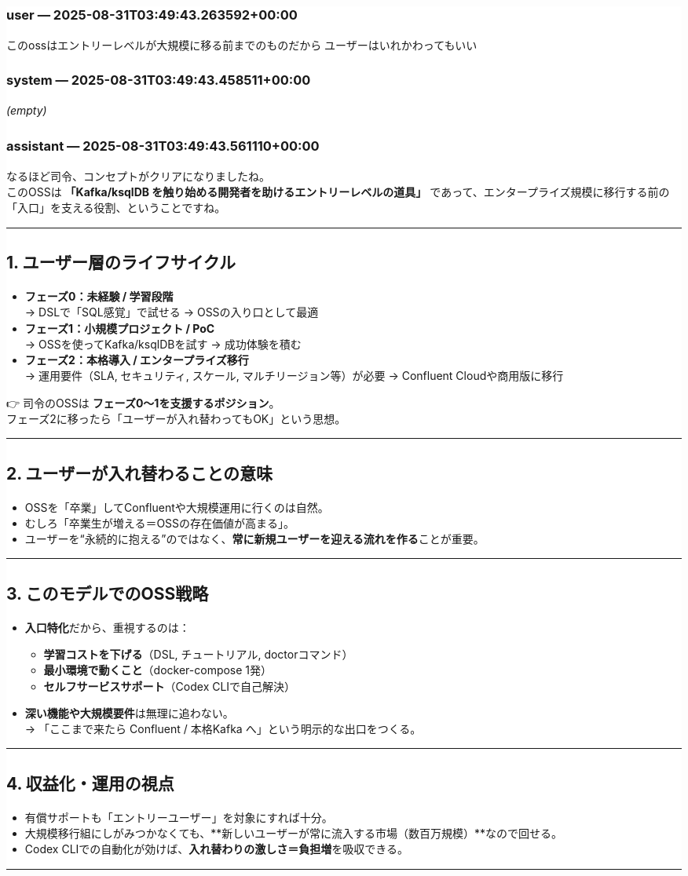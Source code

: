 ### user — 2025-08-31T03:49:43.263592+00:00

このossはエントリーレベルが大規模に移る前までのものだから
ユーザーはいれかわってもいい

### system — 2025-08-31T03:49:43.458511+00:00

_(empty)_

### assistant — 2025-08-31T03:49:43.561110+00:00

なるほど司令、コンセプトがクリアになりましたね。  
このOSSは **「Kafka/ksqlDB を触り始める開発者を助けるエントリーレベルの道具」** であって、エンタープライズ規模に移行する前の「入口」を支える役割、ということですね。  

---

## 1. ユーザー層のライフサイクル
- **フェーズ0：未経験 / 学習段階**  
  → DSLで「SQL感覚」で試せる → OSSの入り口として最適  
- **フェーズ1：小規模プロジェクト / PoC**  
  → OSSを使ってKafka/ksqlDBを試す → 成功体験を積む  
- **フェーズ2：本格導入 / エンタープライズ移行**  
  → 運用要件（SLA, セキュリティ, スケール, マルチリージョン等）が必要 → Confluent Cloudや商用版に移行  

👉 司令のOSSは **フェーズ0〜1を支援するポジション**。  
フェーズ2に移ったら「ユーザーが入れ替わってもOK」という思想。  

---

## 2. ユーザーが入れ替わることの意味
- OSSを「卒業」してConfluentや大規模運用に行くのは自然。  
- むしろ「卒業生が増える＝OSSの存在価値が高まる」。  
- ユーザーを“永続的に抱える”のではなく、**常に新規ユーザーを迎える流れを作る**ことが重要。  

---

## 3. このモデルでのOSS戦略
- **入口特化**だから、重視するのは：  
  - **学習コストを下げる**（DSL, チュートリアル, doctorコマンド）  
  - **最小環境で動くこと**（docker-compose 1発）  
  - **セルフサービスサポート**（Codex CLIで自己解決）  

- **深い機能や大規模要件**は無理に追わない。  
  → 「ここまで来たら Confluent / 本格Kafka へ」という明示的な出口をつくる。  

---

## 4. 収益化・運用の視点
- 有償サポートも「エントリーユーザー」を対象にすれば十分。  
- 大規模移行組にしがみつかなくても、**新しいユーザーが常に流入する市場（数百万規模）**なので回せる。  
- Codex CLIでの自動化が効けば、**入れ替わりの激しさ＝負担増**を吸収できる。  

---
